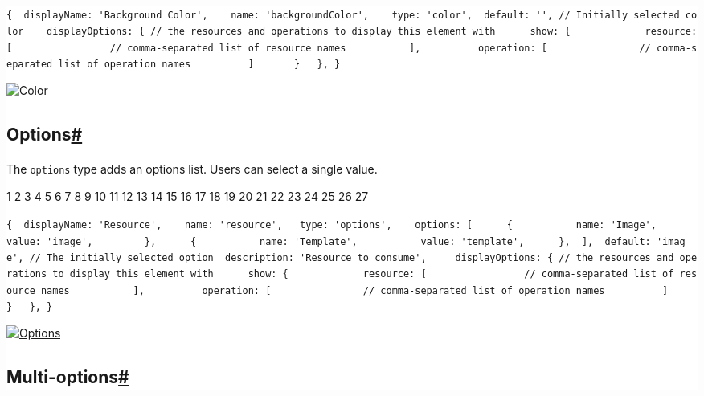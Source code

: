 `{ 	displayName: 'Background Color', 	name: 'backgroundColor', 	type: 'color', 	default: '', // Initially selected color 	displayOptions: { // the resources and operations to display this element with 		show: { 			resource: [ 				// comma-separated list of resource names 			], 			operation: [ 				// comma-separated list of operation names 			] 		} 	}, }`

[![Color](../../../../../_images/integrations/creating-nodes/color.png)](https://docs.n8n.io/_images/integrations/creating-nodes/color.png)

## Options[#](#options "Permanent link")

The `options` type adds an options list. Users can select a single value.

 1
 2
 3
 4
 5
 6
 7
 8
 9
10
11
12
13
14
15
16
17
18
19
20
21
22
23
24
25
26
27

`{ 	displayName: 'Resource', 	name: 'resource', 	type: 'options', 	options: [ 		{ 			name: 'Image', 			value: 'image', 		}, 		{ 			name: 'Template', 			value: 'template', 		}, 	], 	default: 'image', // The initially selected option 	description: 'Resource to consume', 	displayOptions: { // the resources and operations to display this element with 		show: { 			resource: [ 				// comma-separated list of resource names 			], 			operation: [ 				// comma-separated list of operation names 			] 		} 	}, }`

[![Options](../../../../../_images/integrations/creating-nodes/options.png)](https://docs.n8n.io/_images/integrations/creating-nodes/options.png)

## Multi-options[#](#multi-options "Permanent link")
